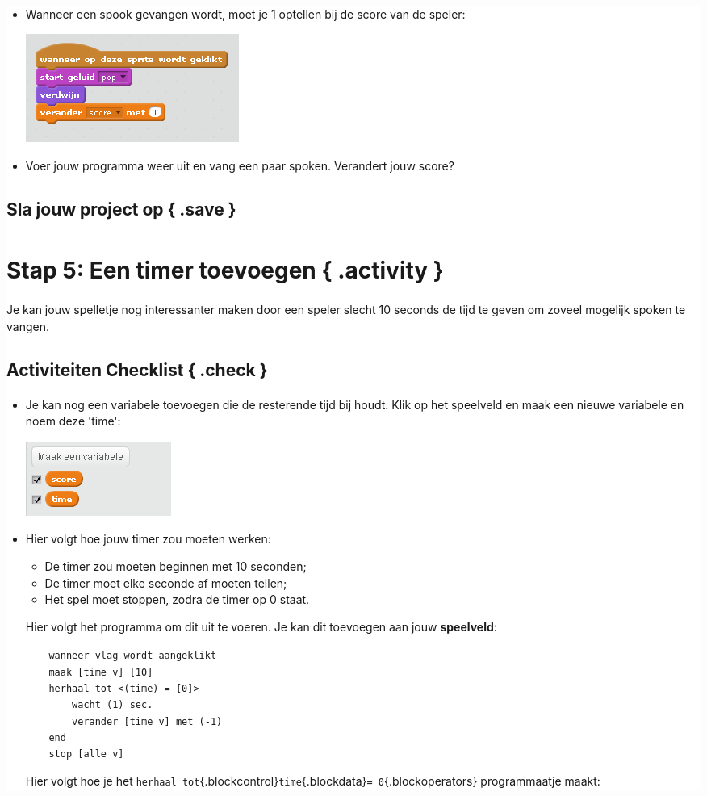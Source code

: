 + Wanneer een spook gevangen wordt, moet je 1 optellen bij de score van de speler:

	![screenshot](ghost-change-score.png)

+ Voer jouw programma weer uit en vang een paar spoken. Verandert jouw score?

## Sla jouw project op { .save }

# Stap 5: Een timer toevoegen { .activity }

Je kan jouw spelletje nog interessanter maken door een speler slecht 10 seconds de tijd te geven om zoveel mogelijk spoken te vangen.

## Activiteiten Checklist { .check }

+ Je kan nog een variabele toevoegen die de resterende tijd bij houdt. Klik op het speelveld en maak een nieuwe variabele en noem deze 'time':

	 ![screenshot](ghost-time.png)

+ Hier volgt hoe jouw timer zou moeten werken:

	+ De timer zou moeten beginnen met 10 seconden;
	+ De timer moet elke seconde af moeten tellen;
	+ Het spel moet stoppen, zodra de timer op 0 staat.

	Hier volgt het programma om dit uit te voeren. Je kan dit toevoegen aan jouw __speelveld__:

	```blocks
		wanneer vlag wordt aangeklikt
		maak [time v] [10]
		herhaal tot <(time) = [0]>
			wacht (1) sec.
			verander [time v] met (-1)
		end
		stop [alle v]
	```

	Hier volgt hoe je het `herhaal tot`{.blockcontrol}`time`{.blockdata}`= 0`{.blockoperators} programmaatje maakt:
